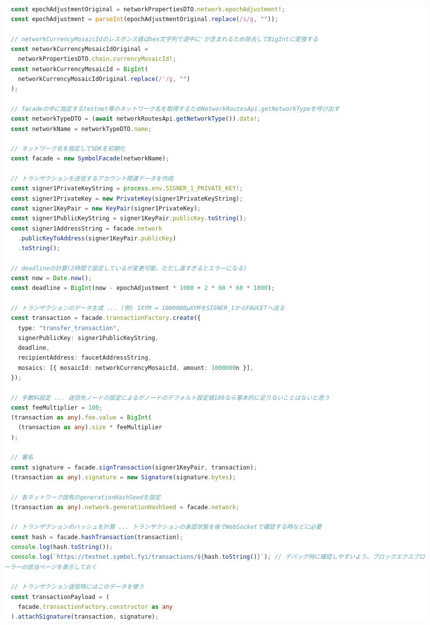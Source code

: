 ```typescript:send-transfer-tx.ts
  const epochAdjustmentOriginal = networkPropertiesDTO.network.epochAdjustment!;
  const epochAdjustment = parseInt(epochAdjustmentOriginal.replace(/s/g, ""));

  // networkCurrencyMosaicIdのレスポンス値はhex文字列で途中に'が含まれるため除去してBigIntに変換する
  const networkCurrencyMosaicIdOriginal =
    networkPropertiesDTO.chain.currencyMosaicId!;
  const networkCurrencyMosaicId = BigInt(
    networkCurrencyMosaicIdOriginal.replace(/'/g, "")
  );

  // facadeの中に指定するtestnet等のネットワーク名を取得するためNetworkRoutesApi.getNetworkTypeを呼び出す
  const networkTypeDTO = (await networkRoutesApi.getNetworkType()).data!;
  const networkName = networkTypeDTO.name;

  // ネットワーク名を指定してSDKを初期化
  const facade = new SymbolFacade(networkName);

  // トランザクションを送信するアカウント関連データを作成
  const signer1PrivateKeyString = process.env.SIGNER_1_PRIVATE_KEY!;
  const signer1PrivateKey = new PrivateKey(signer1PrivateKeyString);
  const signer1KeyPair = new KeyPair(signer1PrivateKey);
  const signer1PublicKeyString = signer1KeyPair.publicKey.toString();
  const signer1AddressString = facade.network
    .publicKeyToAddress(signer1KeyPair.publicKey)
    .toString();

  // deadlineの計算(2時間で設定しているが変更可能、ただし遠すぎるとエラーになる)
  const now = Date.now();
  const deadline = BigInt(now - epochAdjustment * 1000 + 2 * 60 * 60 * 1000);

  // トランザクションのデータ生成 ... (例) 1XYM = 1000000μXYMをSIGNER_1からFAUCETへ送る
  const transaction = facade.transactionFactory.create({
    type: "transfer_transaction",
    signerPublicKey: signer1PublicKeyString,
    deadline,
    recipientAddress: faucetAddressString,
    mosaics: [{ mosaicId: networkCurrencyMosaicId, amount: 1000000n }],
  });

  // 手数料設定 ... 送信先ノードの設定によるがノードのデフォルト設定値100なら基本的に足りないことはないと思う
  const feeMultiplier = 100;
  (transaction as any).fee.value = BigInt(
    (transaction as any).size * feeMultiplier
  );

  // 署名
  const signature = facade.signTransaction(signer1KeyPair, transaction);
  (transaction as any).signature = new Signature(signature.bytes);

  // 各ネットワーク固有のgenerationHashSeedを設定
  (transaction as any).network.generationHashSeed = facade.network;

  // トランザクションのハッシュを計算 ... トランザクションの承認状態を後でWebSocketで確認する時などに必要
  const hash = facade.hashTransaction(transaction);
  console.log(hash.toString());
  console.log(`https://testnet.symbol.fyi/transactions/${hash.toString()}`); // デバッグ時に確認しやすいよう、ブロックエクスプローラーの該当ページを表示しておく

  // トランザクション送信時にはこのデータを使う
  const transactionPayload = (
    facade.transactionFactory.constructor as any
  ).attachSignature(transaction, signature);

```